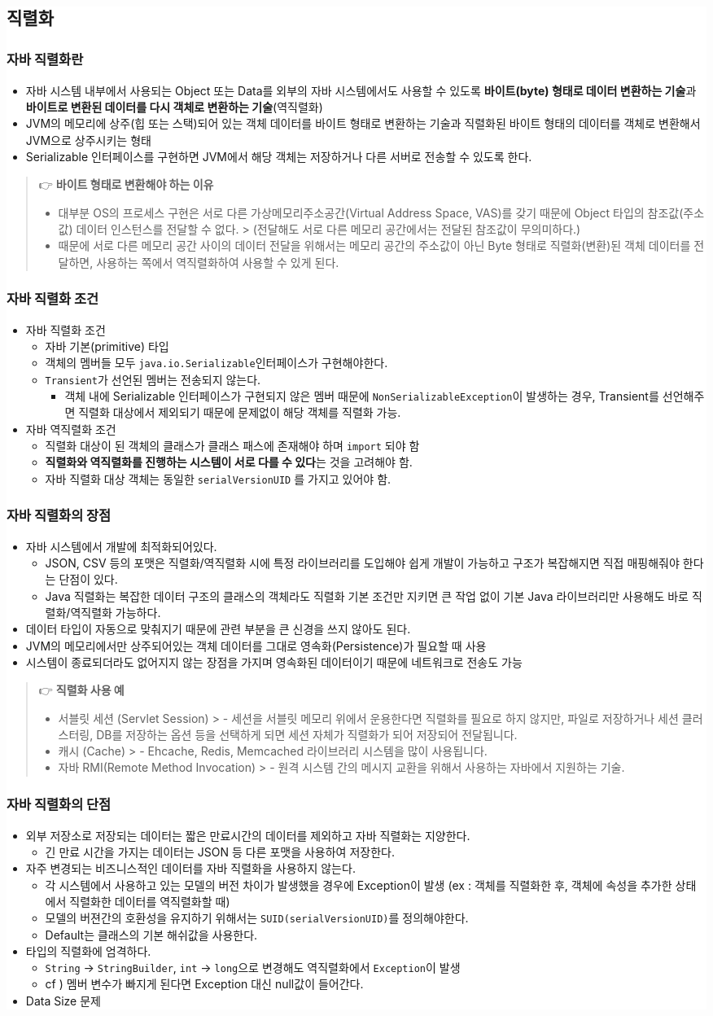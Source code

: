 ## **직렬화**

### 자바 직렬화란

- 자바 시스템 내부에서 사용되는 Object 또는 Data를 외부의 자바 시스템에서도 사용할 수 있도록 **바이트(byte) 형태로 데이터 변환하는 기술**과 **바이트로 변환된 데이터를 다시 객체로 변환하는 기술**(역직렬화)
- JVM의 메모리에 상주(힙 또는 스택)되어 있는 객체 데이터를 바이트 형태로 변환하는 기술과 직렬화된 바이트 형태의 데이터를 객체로 변환해서 JVM으로 상주시키는 형태
- Serializable 인터페이스를 구현하면 JVM에서 해당 객체는 저장하거나 다른 서버로 전송할 수 있도록 한다.

> 👉 **바이트 형태로 변환해야 하는 이유**
>
> - 대부분 OS의 프로세스 구현은 서로 다른 가상메모리주소공간(Virtual Address Space, VAS)를 갖기 때문에 Object 타입의 참조값(주소값) 데이터 인스턴스를 전달할 수 없다.
    > (전달해도 서로 다른 메모리 공간에서는 전달된 참조값이 무의미하다.)
> - 때문에 서로 다른 메모리 공간 사이의 데이터 전달을 위해서는 메모리 공간의 주소값이 아닌 Byte 형태로 직렬화(변환)된 객체 데이터를 전달하면, 사용하는 쪽에서 역직렬화하여 사용할 수 있게 된다.

### 자바 직렬화 조건

- 자바 직렬화 조건
    - 자바 기본(primitive) 타입
    - 객체의 멤버들 모두 `java.io.Serializable`인터페이스가 구현해야한다.
    - `Transient`가 선언된 멤버는 전송되지 않는다.
        - 객체 내에 Serializable 인터페이스가 구현되지 않은 멤버 때문에 `NonSerializableException`이 발생하는 경우, Transient를 선언해주면 직렬화 대상에서 제외되기 때문에 문제없이 해당 객체를 직렬화 가능.
- 자바 역직렬화 조건
    - 직렬화 대상이 된 객체의 클래스가 클래스 패스에 존재해야 하며 `import` 되야 함
    - **직렬화와 역직렬화를 진행하는 시스템이 서로 다를 수 있다**는 것을 고려해야 함.
    - 자바 직렬화 대상 객체는 동일한 `serialVersionUID` 를 가지고 있어야 함.

### 자바 직렬화의 장점

- 자바 시스템에서 개발에 최적화되어있다.
    - JSON, CSV 등의 포맷은 직렬화/역직렬화 시에 특정 라이브러리를 도입해야 쉽게 개발이 가능하고 구조가 복잡해지면 직접 매핑해줘야 한다는 단점이 있다.
    - Java 직렬화는 복잡한 데이터 구조의 클래스의 객체라도 직렬화 기본 조건만 지키면 큰 작업 없이 기본 Java 라이브러리만 사용해도 바로 직렬화/역직렬화 가능하다.
- 데이터 타입이 자동으로 맞춰지기 때문에 관련 부분을 큰 신경을 쓰지 않아도 된다.
- JVM의 메모리에서만 상주되어있는 객체 데이터를 그대로 영속화(Persistence)가 필요할 때 사용
- 시스템이 종료되더라도 없어지지 않는 장점을 가지며 영속화된 데이터이기 때문에 네트워크로 전송도 가능

> 👉 **직렬화 사용 예**
>
> - 서블릿 세션 (Servlet Session)
    >     - 세션을 서블릿 메모리 위에서 운용한다면 직렬화를 필요로 하지 않지만, 파일로 저장하거나 세션 클러스터링, DB를 저장하는 옵션 등을 선택하게 되면 세션 자체가 직렬화가 되어 저장되어 전달됩니다.
> - 캐시 (Cache)
    >     - Ehcache, Redis, Memcached 라이브러리 시스템을 많이 사용됩니다.
> - 자바 RMI(Remote Method Invocation)
    >     - 원격 시스템 간의 메시지 교환을 위해서 사용하는 자바에서 지원하는 기술.

### 자바 직렬화의 단점

- 외부 저장소로 저장되는 데이터는 짧은 만료시간의 데이터를 제외하고 자바 직렬화는 지양한다.
    - 긴 만료 시간을 가지는 데이터는 JSON 등 다른 포맷을 사용하여 저장한다.
- 자주 변경되는 비즈니스적인 데이터를 자바 직렬화을 사용하지 않는다.
    - 각 시스템에서 사용하고 있는 모델의 버전 차이가 발생했을 경우에 Exception이 발생
      (ex : 객체를 직렬화한 후, 객체에 속성을 추가한 상태에서 직렬화한 데이터를 역직렬화할 때)
    - 모델의 버젼간의 호환성을 유지하기 위해서는 `SUID(serialVersionUID)`를 정의해야한다.
    - Default는 클래스의 기본 해쉬값을 사용한다.
- 타입의 직렬화에 엄격하다.
    - `String` → `StringBuilder`, `int` → `long`으로 변경해도 역직렬화에서 `Exception`이 발생
    - cf ) 멤버 변수가 빠지게 된다면 Exception 대신 null값이 들어간다.
- Data Size 문제

